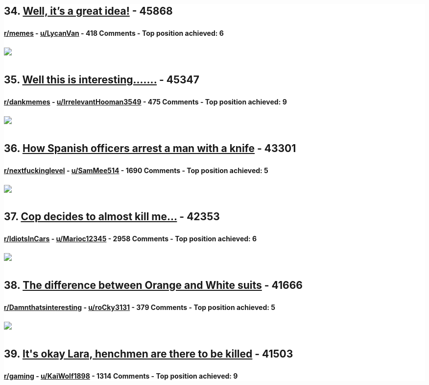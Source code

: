 ## 34. [Well, it’s a great idea!](http://reddit.com/r/memes/comments/oynhu1/well_its_a_great_idea/) - 45868
#### [r/memes](http://reddit.com/r/memes) - [u/LycanVan](http://reddit.com/u/LycanVan) - 418 Comments - Top position achieved: 6

<a href="https://i.redd.it/ogvhtxhmskf71.jpg"><img src="https://b.thumbs.redditmedia.com/vt8zlq-RuNZCSs_BnYZsQcDE_FTZnY1Bw-gZit6UURo.jpg"></img></a>

## 35. [Well this is interesting.......](http://reddit.com/r/dankmemes/comments/oyf38o/well_this_is_interesting/) - 45347
#### [r/dankmemes](http://reddit.com/r/dankmemes) - [u/IrrelevantHooman3549](http://reddit.com/u/IrrelevantHooman3549) - 475 Comments - Top position achieved: 9

<a href="https://i.redd.it/9khn2b0fsif71.gif"><img src="https://b.thumbs.redditmedia.com/aLsw49XbM8inxkCyvVMrQps_7ikyBTZVZWDLEMX1HPI.jpg"></img></a>

## 36. [How Spanish officers arrest a man with a knife](http://reddit.com/r/nextfuckinglevel/comments/oysc79/how_spanish_officers_arrest_a_man_with_a_knife/) - 43301
#### [r/nextfuckinglevel](http://reddit.com/r/nextfuckinglevel) - [u/SamMee514](http://reddit.com/u/SamMee514) - 1690 Comments - Top position achieved: 5

<a href="https://v.redd.it/it0wdp46ylf71"><img src="https://b.thumbs.redditmedia.com/wOdHTEbF33Foanl1pt05L0TG_Qh1rVVU1aUkDb4-FTw.jpg"></img></a>

## 37. [Cop decides to almost kill me...](http://reddit.com/r/IdiotsInCars/comments/oygh78/cop_decides_to_almost_kill_me/) - 42353
#### [r/IdiotsInCars](http://reddit.com/r/IdiotsInCars) - [u/Marioc12345](http://reddit.com/u/Marioc12345) - 2958 Comments - Top position achieved: 6

<a href="https://v.redd.it/hiporvl29jf71"><img src="https://b.thumbs.redditmedia.com/9FxYbMYlPLpv6y2KNJt3pnewIB1ZWnRTRdoIZRnOXEU.jpg"></img></a>

## 38. [The difference between Orange and White suits](http://reddit.com/r/Damnthatsinteresting/comments/oy7q95/the_difference_between_orange_and_white_suits/) - 41666
#### [r/Damnthatsinteresting](http://reddit.com/r/Damnthatsinteresting) - [u/roCky3131](http://reddit.com/u/roCky3131) - 379 Comments - Top position achieved: 5

<a href="https://i.imgur.com/c8xk8Vu.jpg"><img src="https://b.thumbs.redditmedia.com/2MFusDQRZTJM5sCmYzRMt-CY_4LiDlQt02WiqI1UZ6Q.jpg"></img></a>

## 39. [It's okay Lara, henchmen are there to be killed](http://reddit.com/r/gaming/comments/oyn5sk/its_okay_lara_henchmen_are_there_to_be_killed/) - 41503
#### [r/gaming](http://reddit.com/r/gaming) - [u/KaiWolf1898](http://reddit.com/u/KaiWolf1898) - 1314 Comments - Top position achieved: 9
